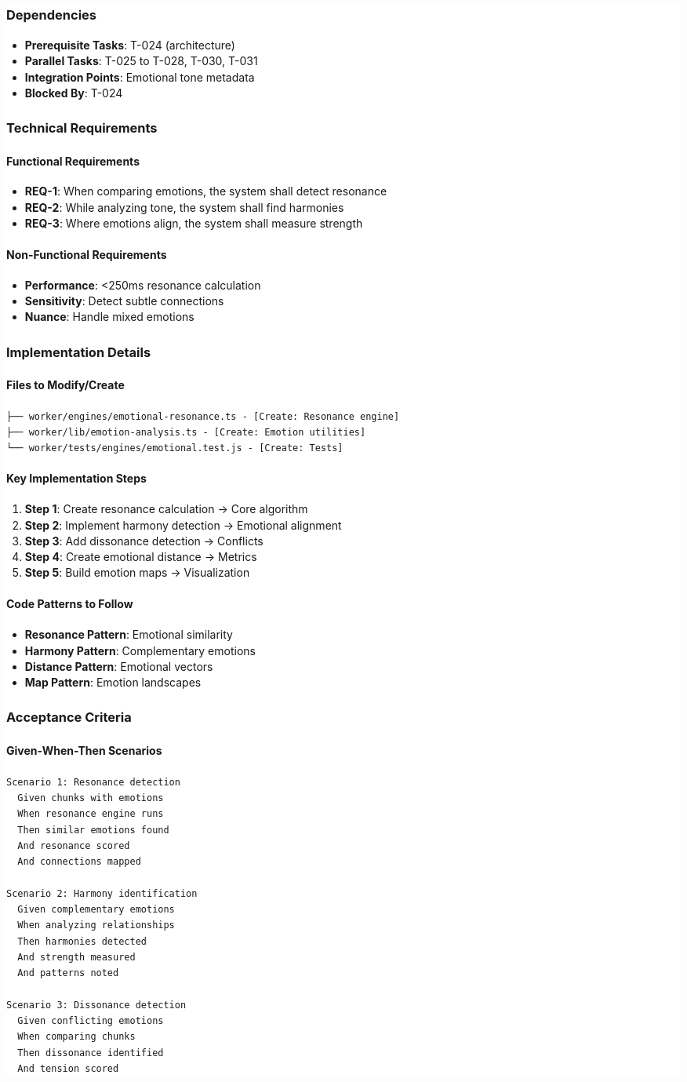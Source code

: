 ### Dependencies
- **Prerequisite Tasks**: T-024 (architecture)
- **Parallel Tasks**: T-025 to T-028, T-030, T-031
- **Integration Points**: Emotional tone metadata
- **Blocked By**: T-024

### Technical Requirements

#### Functional Requirements
- **REQ-1**: When comparing emotions, the system shall detect resonance
- **REQ-2**: While analyzing tone, the system shall find harmonies
- **REQ-3**: Where emotions align, the system shall measure strength

#### Non-Functional Requirements
- **Performance**: <250ms resonance calculation
- **Sensitivity**: Detect subtle connections
- **Nuance**: Handle mixed emotions

### Implementation Details

#### Files to Modify/Create
```
├── worker/engines/emotional-resonance.ts - [Create: Resonance engine]
├── worker/lib/emotion-analysis.ts - [Create: Emotion utilities]
└── worker/tests/engines/emotional.test.js - [Create: Tests]
```

#### Key Implementation Steps
1. **Step 1**: Create resonance calculation → Core algorithm
2. **Step 2**: Implement harmony detection → Emotional alignment
3. **Step 3**: Add dissonance detection → Conflicts
4. **Step 4**: Create emotional distance → Metrics
5. **Step 5**: Build emotion maps → Visualization

#### Code Patterns to Follow
- **Resonance Pattern**: Emotional similarity
- **Harmony Pattern**: Complementary emotions
- **Distance Pattern**: Emotional vectors
- **Map Pattern**: Emotion landscapes

### Acceptance Criteria

#### Given-When-Then Scenarios
```gherkin
Scenario 1: Resonance detection
  Given chunks with emotions
  When resonance engine runs
  Then similar emotions found
  And resonance scored
  And connections mapped

Scenario 2: Harmony identification
  Given complementary emotions
  When analyzing relationships
  Then harmonies detected
  And strength measured
  And patterns noted

Scenario 3: Dissonance detection
  Given conflicting emotions
  When comparing chunks
  Then dissonance identified
  And tension scored
```